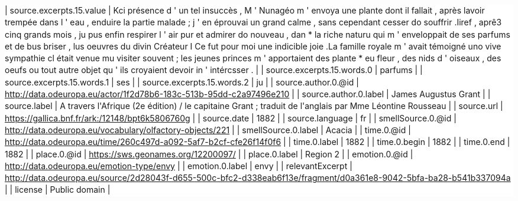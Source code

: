 | source.excerpts.15.value | Kci présence d ' un tel insuccès , M ' Nunagéo m ' envoya une plante dont il fallait , après lavoir trempée dans l ' eau , enduire la partie malade ; j ' en éprouvai un grand calme , sans cependant cesser do souffrir .Iiref , aprê3 cinq grands mois , ju pus enfin respirer l ' air pur et admirer do nouveau , dan * la riche naturu qui m ' enveloppait de ses parfums et de bus briser , lus oeuvres du divin Créateur I Ce fut pour moi une indicible joie .La famille royale m ' avait témoigné uno vive sympathie cl était venue mu visiter souvent ; les jeunes princes m ' apportaient des plante * eu fleur , des nids d ' oiseaux , des oeufs ou tout autre objet qu ' ils croyaient devoir in ' intércsser . |
| source.excerpts.15.words.0 | parfums |
| source.excerpts.15.words.1 | ses |
| source.excerpts.15.words.2 | ju |
| source.author.0.@id | http://data.odeuropa.eu/actor/1f2d78b6-183c-513b-95dd-c2a97496e210 |
| source.author.0.label | James Augustus Grant |
| source.label | A travers l'Afrique (2e édition) / le capitaine Grant ; traduit de l'anglais par Mme Léontine Rousseau |
| source.url | https://gallica.bnf.fr/ark:/12148/bpt6k5806760g |
| source.date | 1882 |
| source.language | fr |
| smellSource.0.@id | http://data.odeuropa.eu/vocabulary/olfactory-objects/221 |
| smellSource.0.label | Acacia |
| time.0.@id | http://data.odeuropa.eu/time/260c497d-a092-5af7-b2cf-cfe26f14f0f6 |
| time.0.label | 1882 |
| time.0.begin | 1882 |
| time.0.end | 1882 |
| place.0.@id | https://sws.geonames.org/12200097/ |
| place.0.label | Region 2 |
| emotion.0.@id | http://data.odeuropa.eu/emotion-type/envy |
| emotion.0.label | envy |
| relevantExcerpt | http://data.odeuropa.eu/source/2d28043f-d655-500c-bfc2-d338eab6f13e/fragment/d0a361e8-9042-5bfa-ba28-b541b337094a |
| license | Public domain |
